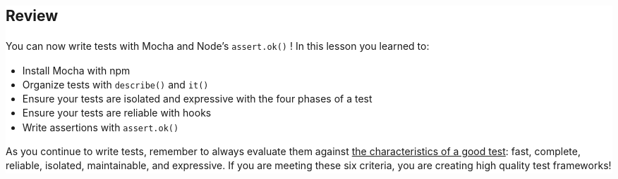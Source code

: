 ## Review

You can now write tests with Mocha and Node’s `assert.ok()` ! In this lesson you learned to:

*   Install Mocha with npm
*   Organize tests with `describe()` and `it()`
*   Ensure your tests are isolated and expressive with the four phases of a test
*   Ensure your tests are reliable with hooks
*   Write assertions with `assert.ok()`

As you continue to write tests, remember to always evaluate them against [the characteristics of a good test](https://www.codecademy.com/articles/tdd-u2-good-test): fast, complete, reliable, isolated, maintainable, and expressive. If you are meeting these six criteria, you are creating high quality test frameworks!

